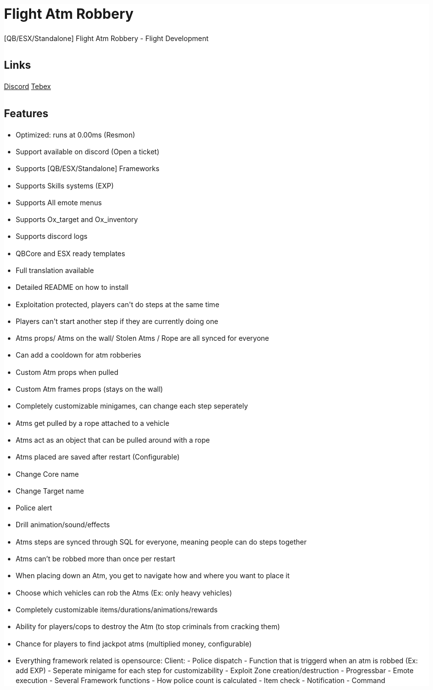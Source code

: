 # Flight Atm Robbery

[QB/ESX/Standalone] Flight Atm Robbery - Flight Development

## Links

[Discord](https://discord.gg/dXzkPaRaq3)
[Tebex](https://fivem.flightdev.co)

## Features

- Optimized: runs at 0.00ms (Resmon)
- Support available on discord (Open a ticket)
- Supports [QB/ESX/Standalone] Frameworks
- Supports Skills systems (EXP)
- Supports All emote menus
- Supports Ox_target and Ox_inventory
- Supports discord logs

- QBCore and ESX ready templates
- Full translation available
- Detailed README on how to install
- Exploitation protected, players can't do steps at the same time
- Players can't start another step if they are currently doing one
- Atms props/ Atms on the wall/ Stolen Atms / Rope are all synced for everyone
- Can add a cooldown for atm robberies
- Custom Atm props when pulled
- Custom Atm frames props (stays on the wall)
- Completely customizable minigames, can change each step seperately
- Atms get pulled by a rope attached to a vehicle
- Atms act as an object that can be pulled around with a rope
- Atms placed are saved after restart (Configurable)
- Change Core name
- Change Target name
- Police alert
- Drill animation/sound/effects
- Atms steps are synced through SQL for everyone, meaning people can do steps together
- Atms can’t be robbed more than once per restart
- When placing down an Atm, you get to navigate how and where you want to place it
- Choose which vehicles can rob the Atms (Ex: only heavy vehicles)
- Completely customizable items/durations/animations/rewards
- Ability for players/cops to destroy the Atm (to stop criminals from cracking them)
- Chance for players to find jackpot atms (multiplied money, configurable)

- Everything framework related is opensource:
    Client:
        - Police dispatch
        - Function that is triggerd when an atm is robbed (Ex: add EXP)
        - Seperate minigame for each step for customizability
        - Exploit Zone creation/destruction
        - Progressbar
        - Emote execution
        - Several Framework functions
        - How police count is calculated
        - Item check
        - Notification
        - Command
